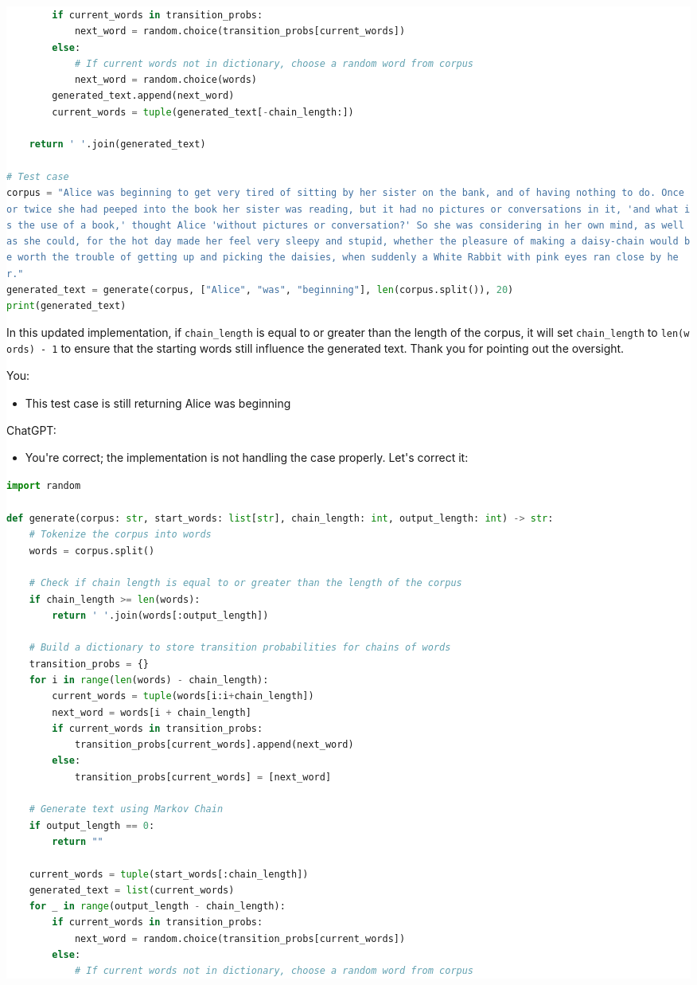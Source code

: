 ```python
        if current_words in transition_probs:
            next_word = random.choice(transition_probs[current_words])
        else:
            # If current words not in dictionary, choose a random word from corpus
            next_word = random.choice(words)
        generated_text.append(next_word)
        current_words = tuple(generated_text[-chain_length:])

    return ' '.join(generated_text)

# Test case
corpus = "Alice was beginning to get very tired of sitting by her sister on the bank, and of having nothing to do. Once or twice she had peeped into the book her sister was reading, but it had no pictures or conversations in it, 'and what is the use of a book,' thought Alice 'without pictures or conversation?' So she was considering in her own mind, as well as she could, for the hot day made her feel very sleepy and stupid, whether the pleasure of making a daisy-chain would be worth the trouble of getting up and picking the daisies, when suddenly a White Rabbit with pink eyes ran close by her."
generated_text = generate(corpus, ["Alice", "was", "beginning"], len(corpus.split()), 20)
print(generated_text)
```



In this updated implementation, if `chain_length` is equal to or greater than the length of the corpus, it will set `chain_length` to `len(words) - 1` to ensure that the starting words still influence the generated text. Thank you for pointing out the oversight.

You:
- This test case is still returning Alice was beginning

ChatGPT: 
- You're correct; the implementation is not handling the case properly. Let's correct it:

```python
import random

def generate(corpus: str, start_words: list[str], chain_length: int, output_length: int) -> str:
    # Tokenize the corpus into words
    words = corpus.split()

    # Check if chain length is equal to or greater than the length of the corpus
    if chain_length >= len(words):
        return ' '.join(words[:output_length])

    # Build a dictionary to store transition probabilities for chains of words
    transition_probs = {}
    for i in range(len(words) - chain_length):
        current_words = tuple(words[i:i+chain_length])
        next_word = words[i + chain_length]
        if current_words in transition_probs:
            transition_probs[current_words].append(next_word)
        else:
            transition_probs[current_words] = [next_word]

    # Generate text using Markov Chain
    if output_length == 0:
        return ""
    
    current_words = tuple(start_words[:chain_length])
    generated_text = list(current_words)
    for _ in range(output_length - chain_length):
        if current_words in transition_probs:
            next_word = random.choice(transition_probs[current_words])
        else:
            # If current words not in dictionary, choose a random word from corpus
```